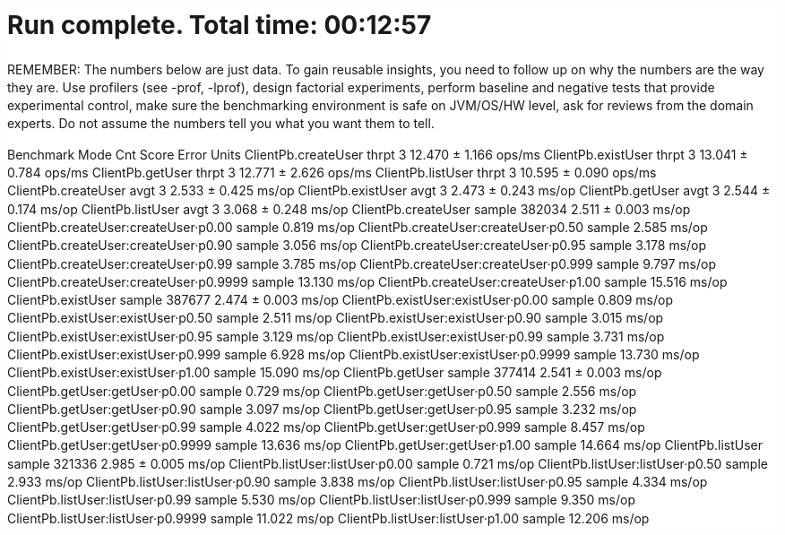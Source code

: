 
# Run complete. Total time: 00:12:57

REMEMBER: The numbers below are just data. To gain reusable insights, you need to follow up on
why the numbers are the way they are. Use profilers (see -prof, -lprof), design factorial
experiments, perform baseline and negative tests that provide experimental control, make sure
the benchmarking environment is safe on JVM/OS/HW level, ask for reviews from the domain experts.
Do not assume the numbers tell you what you want them to tell.

Benchmark                                 Mode     Cnt   Score   Error   Units
ClientPb.createUser                      thrpt       3  12.470 ± 1.166  ops/ms
ClientPb.existUser                       thrpt       3  13.041 ± 0.784  ops/ms
ClientPb.getUser                         thrpt       3  12.771 ± 2.626  ops/ms
ClientPb.listUser                        thrpt       3  10.595 ± 0.090  ops/ms
ClientPb.createUser                       avgt       3   2.533 ± 0.425   ms/op
ClientPb.existUser                        avgt       3   2.473 ± 0.243   ms/op
ClientPb.getUser                          avgt       3   2.544 ± 0.174   ms/op
ClientPb.listUser                         avgt       3   3.068 ± 0.248   ms/op
ClientPb.createUser                     sample  382034   2.511 ± 0.003   ms/op
ClientPb.createUser:createUser·p0.00    sample           0.819           ms/op
ClientPb.createUser:createUser·p0.50    sample           2.585           ms/op
ClientPb.createUser:createUser·p0.90    sample           3.056           ms/op
ClientPb.createUser:createUser·p0.95    sample           3.178           ms/op
ClientPb.createUser:createUser·p0.99    sample           3.785           ms/op
ClientPb.createUser:createUser·p0.999   sample           9.797           ms/op
ClientPb.createUser:createUser·p0.9999  sample          13.130           ms/op
ClientPb.createUser:createUser·p1.00    sample          15.516           ms/op
ClientPb.existUser                      sample  387677   2.474 ± 0.003   ms/op
ClientPb.existUser:existUser·p0.00      sample           0.809           ms/op
ClientPb.existUser:existUser·p0.50      sample           2.511           ms/op
ClientPb.existUser:existUser·p0.90      sample           3.015           ms/op
ClientPb.existUser:existUser·p0.95      sample           3.129           ms/op
ClientPb.existUser:existUser·p0.99      sample           3.731           ms/op
ClientPb.existUser:existUser·p0.999     sample           6.928           ms/op
ClientPb.existUser:existUser·p0.9999    sample          13.730           ms/op
ClientPb.existUser:existUser·p1.00      sample          15.090           ms/op
ClientPb.getUser                        sample  377414   2.541 ± 0.003   ms/op
ClientPb.getUser:getUser·p0.00          sample           0.729           ms/op
ClientPb.getUser:getUser·p0.50          sample           2.556           ms/op
ClientPb.getUser:getUser·p0.90          sample           3.097           ms/op
ClientPb.getUser:getUser·p0.95          sample           3.232           ms/op
ClientPb.getUser:getUser·p0.99          sample           4.022           ms/op
ClientPb.getUser:getUser·p0.999         sample           8.457           ms/op
ClientPb.getUser:getUser·p0.9999        sample          13.636           ms/op
ClientPb.getUser:getUser·p1.00          sample          14.664           ms/op
ClientPb.listUser                       sample  321336   2.985 ± 0.005   ms/op
ClientPb.listUser:listUser·p0.00        sample           0.721           ms/op
ClientPb.listUser:listUser·p0.50        sample           2.933           ms/op
ClientPb.listUser:listUser·p0.90        sample           3.838           ms/op
ClientPb.listUser:listUser·p0.95        sample           4.334           ms/op
ClientPb.listUser:listUser·p0.99        sample           5.530           ms/op
ClientPb.listUser:listUser·p0.999       sample           9.350           ms/op
ClientPb.listUser:listUser·p0.9999      sample          11.022           ms/op
ClientPb.listUser:listUser·p1.00        sample          12.206           ms/op
